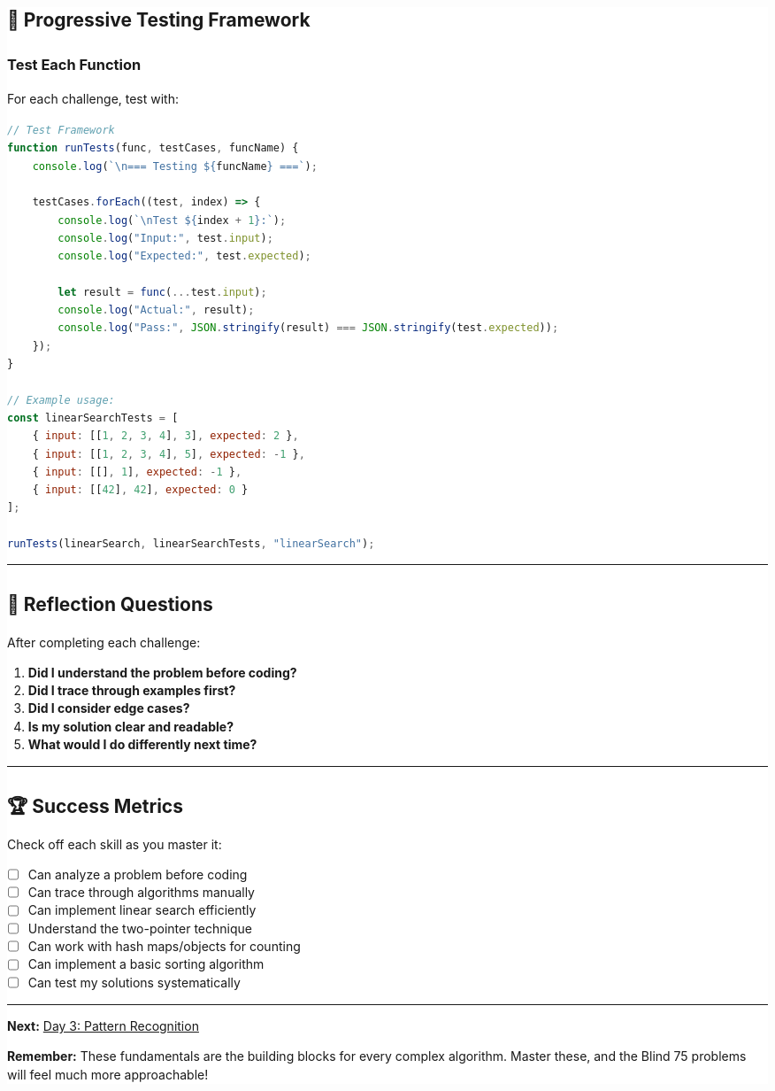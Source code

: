 
## 🎯 Progressive Testing Framework

### Test Each Function
For each challenge, test with:

```javascript
// Test Framework
function runTests(func, testCases, funcName) {
    console.log(`\n=== Testing ${funcName} ===`);
    
    testCases.forEach((test, index) => {
        console.log(`\nTest ${index + 1}:`);
        console.log("Input:", test.input);
        console.log("Expected:", test.expected);
        
        let result = func(...test.input);
        console.log("Actual:", result);
        console.log("Pass:", JSON.stringify(result) === JSON.stringify(test.expected));
    });
}

// Example usage:
const linearSearchTests = [
    { input: [[1, 2, 3, 4], 3], expected: 2 },
    { input: [[1, 2, 3, 4], 5], expected: -1 },
    { input: [[], 1], expected: -1 },
    { input: [[42], 42], expected: 0 }
];

runTests(linearSearch, linearSearchTests, "linearSearch");
```

---

## 🤔 Reflection Questions

After completing each challenge:

1. **Did I understand the problem before coding?**
2. **Did I trace through examples first?**
3. **Did I consider edge cases?**
4. **Is my solution clear and readable?**
5. **What would I do differently next time?**

---

## 🏆 Success Metrics

Check off each skill as you master it:

- [ ] Can analyze a problem before coding
- [ ] Can trace through algorithms manually
- [ ] Can implement linear search efficiently
- [ ] Understand the two-pointer technique
- [ ] Can work with hash maps/objects for counting
- [ ] Can implement a basic sorting algorithm
- [ ] Can test my solutions systematically

---

**Next:** [Day 3: Pattern Recognition](../day-03-pattern-recognition/)

**Remember:** These fundamentals are the building blocks for every complex algorithm. Master these, and the Blind 75 problems will feel much more approachable!